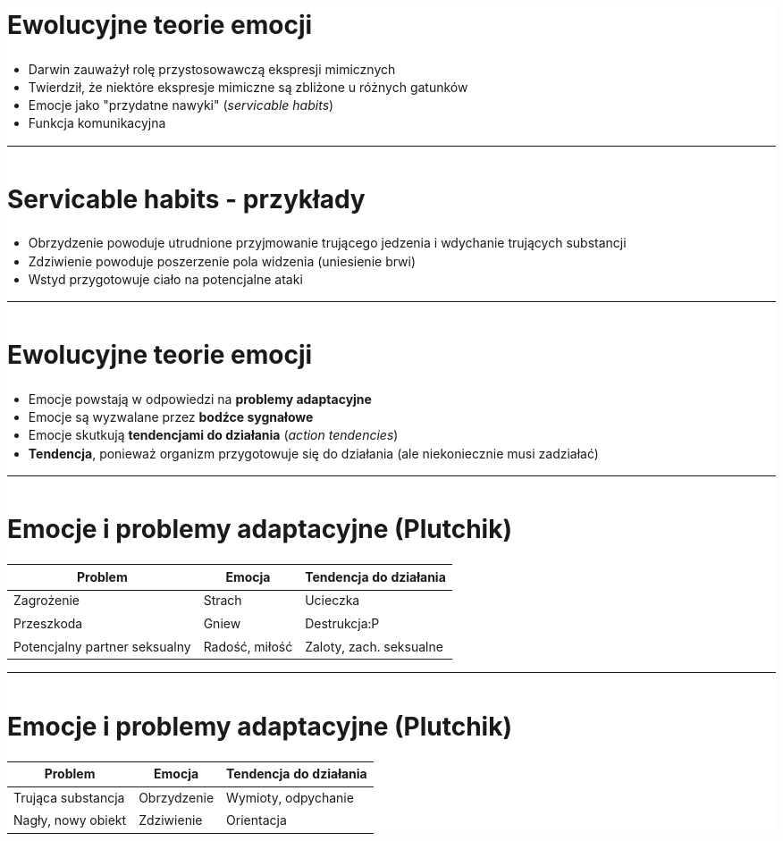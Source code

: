 
# Ewolucyjne teorie emocji

* Darwin zauważył rolę przystosowawczą ekspresji mimicznych
* Twierdził, że niektóre ekspresje mimiczne są zbliżone u różnych gatunków
* Emocje jako "przydatne nawyki" (*servicable habits*)
* Funkcja komunikacyjna


---

# Servicable habits - przykłady

* Obrzydzenie powoduje utrudnione przyjmowanie trującego jedzenia i wdychanie trujących substancji
* Zdziwienie powoduje poszerzenie pola widzenia (uniesienie brwi)
* Wstyd przygotowuje ciało na potencjalne ataki


---

# Ewolucyjne teorie emocji

* Emocje powstają w odpowiedzi na **problemy adaptacyjne**
* Emocje są wyzwalane przez **bodźce sygnałowe**
* Emocje skutkują **tendencjami do działania** (*action tendencies*)
* **Tendencja**, ponieważ organizm przygotowuje się do działania (ale niekoniecznie musi zadziałać)


---

# Emocje i problemy adaptacyjne (Plutchik)

|Problem | Emocja | Tendencja do działania|
|---|---|---|
|Zagrożenie| Strach | Ucieczka |
| Przeszkoda | Gniew | Destrukcja:P |
| Potencjalny partner seksualny | Radość, miłość | Zaloty, zach. seksualne |


---

# Emocje i problemy adaptacyjne (Plutchik)

|Problem | Emocja | Tendencja do działania|
|---|---|---|
| Trująca substancja | Obrzydzenie | Wymioty, odpychanie |
| Nagły, nowy obiekt | Zdziwienie | Orientacja |
